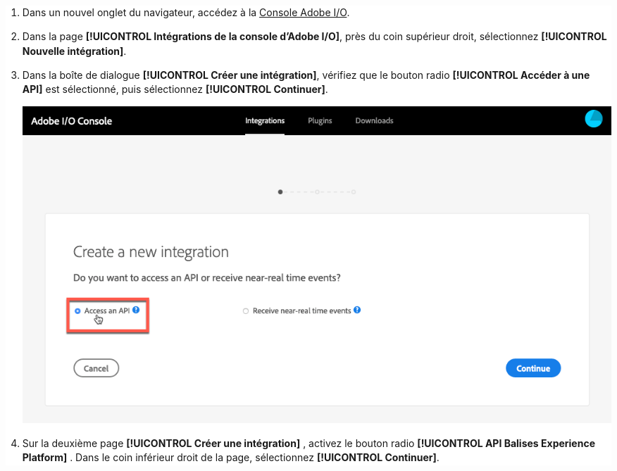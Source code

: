 1. Dans un nouvel onglet du navigateur, accédez à la [Console Adobe I/O](https://console.adobe.io/integrations).

1. Dans la page **[!UICONTROL Intégrations de la console d’Adobe I/O]**, près du coin supérieur droit, sélectionnez **[!UICONTROL Nouvelle intégration]**.
1. Dans la boîte de dialogue **[!UICONTROL Créer une intégration]**, vérifiez que le bouton radio **[!UICONTROL Accéder à une API]** est sélectionné, puis sélectionnez **[!UICONTROL Continuer]**.

   ![2019-07-25_13-04-20](assets/2019-07-25_13-04-20.png)

1. Sur la deuxième page **[!UICONTROL Créer une intégration]** , activez le bouton radio **[!UICONTROL API Balises Experience Platform]** . Dans le coin inférieur droit de la page, sélectionnez **[!UICONTROL Continuer]**.
